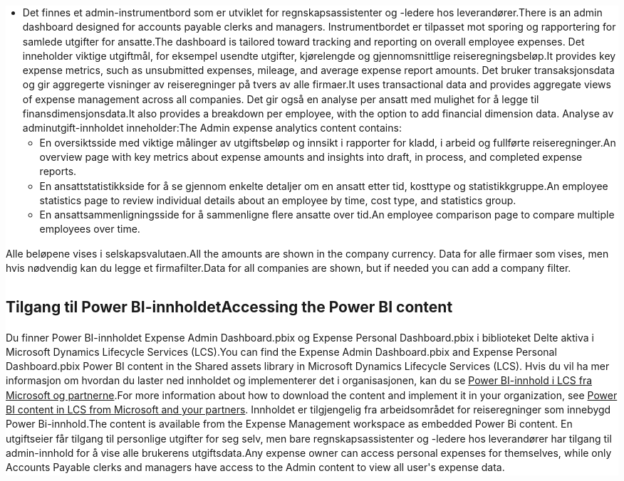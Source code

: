 - <span data-ttu-id="112a1-110">Det finnes et admin-instrumentbord som er utviklet for regnskapsassistenter og -ledere hos leverandører.</span><span class="sxs-lookup"><span data-stu-id="112a1-110">There is an admin dashboard designed for accounts payable clerks and managers.</span></span> <span data-ttu-id="112a1-111">Instrumentbordet er tilpasset mot sporing og rapportering for samlede utgifter for ansatte.</span><span class="sxs-lookup"><span data-stu-id="112a1-111">The dashboard is tailored toward tracking and reporting on overall employee expenses.</span></span> <span data-ttu-id="112a1-112">Det inneholder viktige utgiftmål, for eksempel usendte utgifter, kjørelengde og gjennomsnittlige reiseregningsbeløp.</span><span class="sxs-lookup"><span data-stu-id="112a1-112">It provides key expense metrics, such as unsubmitted expenses, mileage, and average expense report amounts.</span></span> <span data-ttu-id="112a1-113">Det bruker transaksjonsdata og gir aggregerte visninger av reiseregninger på tvers av alle firmaer.</span><span class="sxs-lookup"><span data-stu-id="112a1-113">It uses transactional data and provides aggregate views of expense management across all companies.</span></span> <span data-ttu-id="112a1-114">Det gir også en analyse per ansatt med mulighet for å legge til finansdimensjonsdata.</span><span class="sxs-lookup"><span data-stu-id="112a1-114">It also provides a breakdown per employee, with the option to add financial dimension data.</span></span> <span data-ttu-id="112a1-115">Analyse av adminutgift-innholdet inneholder:</span><span class="sxs-lookup"><span data-stu-id="112a1-115">The Admin expense analytics content contains:</span></span> 
  - <span data-ttu-id="112a1-116">En oversiktsside med viktige målinger av utgiftsbeløp og innsikt i rapporter for kladd, i arbeid og fullførte reiseregninger.</span><span class="sxs-lookup"><span data-stu-id="112a1-116">An overview page with key metrics about expense amounts and insights into draft, in process, and completed expense reports.</span></span> 
  - <span data-ttu-id="112a1-117">En ansattstatistikkside for å se gjennom enkelte detaljer om en ansatt etter tid, kosttype og statistikkgruppe.</span><span class="sxs-lookup"><span data-stu-id="112a1-117">An employee statistics page to review individual details about an employee by time, cost type, and statistics group.</span></span> 
  - <span data-ttu-id="112a1-118">En ansattsammenligningsside for å sammenligne flere ansatte over tid.</span><span class="sxs-lookup"><span data-stu-id="112a1-118">An employee comparison page to compare multiple employees over time.</span></span> 

<span data-ttu-id="112a1-119">Alle beløpene vises i selskapsvalutaen.</span><span class="sxs-lookup"><span data-stu-id="112a1-119">All the amounts are shown in the company currency.</span></span> <span data-ttu-id="112a1-120">Data for alle firmaer som vises, men hvis nødvendig kan du legge et firmafilter.</span><span class="sxs-lookup"><span data-stu-id="112a1-120">Data for all companies are shown, but if needed you can add a company filter.</span></span> 

## <a name="accessing-the-power-bi-content"></a><span data-ttu-id="112a1-121">Tilgang til Power BI-innholdet</span><span class="sxs-lookup"><span data-stu-id="112a1-121">Accessing the Power BI content</span></span>
<span data-ttu-id="112a1-122">Du finner Power BI-innholdet Expense Admin Dashboard.pbix og Expense Personal Dashboard.pbix i biblioteket Delte aktiva i Microsoft Dynamics Lifecycle Services (LCS).</span><span class="sxs-lookup"><span data-stu-id="112a1-122">You can find the Expense Admin Dashboard.pbix and Expense Personal Dashboard.pbix Power BI content in the Shared assets library in Microsoft Dynamics Lifecycle Services (LCS).</span></span> <span data-ttu-id="112a1-123">Hvis du vil ha mer informasjon om hvordan du laster ned innholdet og implementerer det i organisasjonen, kan du se [Power BI-innhold i LCS fra Microsoft og partnerne](/archive/blogs/dynamicsaxbi/power-bi-content-from-microsoft-and-your-partners).</span><span class="sxs-lookup"><span data-stu-id="112a1-123">For more information about how to download the content and implement it in your organization, see [Power BI content in LCS from Microsoft and your partners](/archive/blogs/dynamicsaxbi/power-bi-content-from-microsoft-and-your-partners).</span></span>
<span data-ttu-id="112a1-124">Innholdet er tilgjengelig fra arbeidsområdet for reiseregninger som innebygd Power Bi-innhold.</span><span class="sxs-lookup"><span data-stu-id="112a1-124">The content is available from the Expense Management workspace as embedded Power Bi content.</span></span> <span data-ttu-id="112a1-125">En utgiftseier får tilgang til personlige utgifter for seg selv, men bare regnskapsassistenter og -ledere hos leverandører har tilgang til admin-innhold for å vise alle brukerens utgiftsdata.</span><span class="sxs-lookup"><span data-stu-id="112a1-125">Any expense owner can access personal expenses for themselves, while only Accounts Payable clerks and managers have access to the Admin content to view all user's expense data.</span></span>
